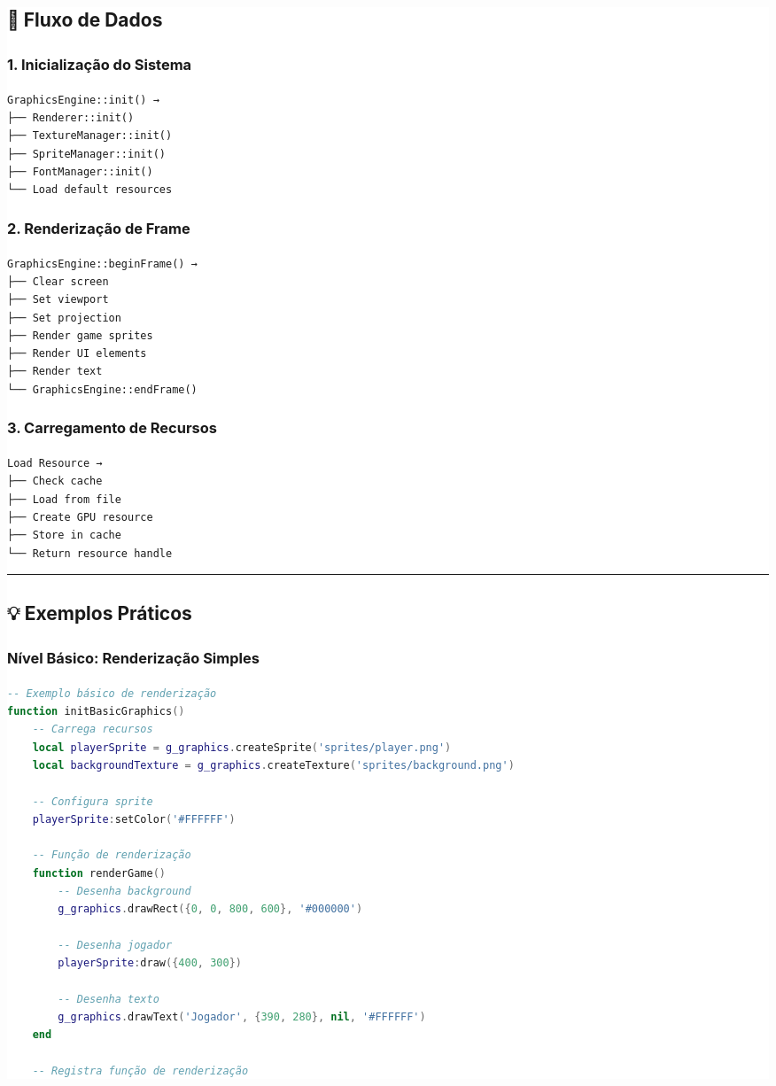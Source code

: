 
## 🔄 **Fluxo de Dados**

### **1. Inicialização do Sistema**
```
GraphicsEngine::init() →
├── Renderer::init()
├── TextureManager::init()
├── SpriteManager::init()
├── FontManager::init()
└── Load default resources
```

### **2. Renderização de Frame**
```
GraphicsEngine::beginFrame() →
├── Clear screen
├── Set viewport
├── Set projection
├── Render game sprites
├── Render UI elements
├── Render text
└── GraphicsEngine::endFrame()
```

### **3. Carregamento de Recursos**
```
Load Resource →
├── Check cache
├── Load from file
├── Create GPU resource
├── Store in cache
└── Return resource handle
```

---

## 💡 **Exemplos Práticos**

### **Nível Básico: Renderização Simples**
```lua
-- Exemplo básico de renderização
function initBasicGraphics()
    -- Carrega recursos
    local playerSprite = g_graphics.createSprite('sprites/player.png')
    local backgroundTexture = g_graphics.createTexture('sprites/background.png')
    
    -- Configura sprite
    playerSprite:setColor('#FFFFFF')
    
    -- Função de renderização
    function renderGame()
        -- Desenha background
        g_graphics.drawRect({0, 0, 800, 600}, '#000000')
        
        -- Desenha jogador
        playerSprite:draw({400, 300})
        
        -- Desenha texto
        g_graphics.drawText('Jogador', {390, 280}, nil, '#FFFFFF')
    end
    
    -- Registra função de renderização
```